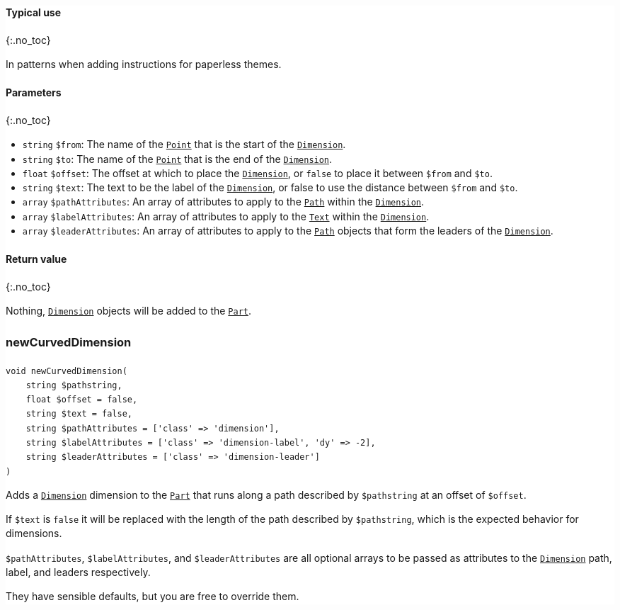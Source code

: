 </div>
</div>

#### Typical use
{:.no_toc}

In patterns when adding instructions for paperless themes.

#### Parameters
{:.no_toc}

- `string` `$from`: The name of the [`Point`](point) that is the start of the [`Dimension`](dimension).
- `string` `$to`: The name of the [`Point`](point) that is the end of the [`Dimension`](dimension).
- `float` `$offset`: The offset at which to place the [`Dimension`](dimension), or `false` to place it between `$from` and `$to`.
- `string` `$text`: The text to be the label of the [`Dimension`](dimension), or false to use the distance between `$from` and `$to`.
- `array` `$pathAttributes`: An array of attributes to apply to the [`Path`](path) within the [`Dimension`](dimension).
- `array` `$labelAttributes`: An array of attributes to apply to the [`Text`](text) within the [`Dimension`](dimension).
- `array` `$leaderAttributes`: An array of attributes to apply to the [`Path`](path) objects that form the leaders of the [`Dimension`](dimension).

#### Return value
{:.no_toc}

Nothing, [`Dimension`](dimension) objects will be added to the [`Part`](part).

### newCurvedDimension

```php?start_inline=1
void newCurvedDimension( 
    string $pathstring,
    float $offset = false,
    string $text = false,
    string $pathAttributes = ['class' => 'dimension'],
    string $labelAttributes = ['class' => 'dimension-label', 'dy' => -2],
    string $leaderAttributes = ['class' => 'dimension-leader']
)
```

Adds a [`Dimension`](dimension) dimension to the [`Part`](part) that runs
along a path described by `$pathstring` at an offset of `$offset`.

If `$text` is `false` it will be replaced with the length of the path
described by `$pathstring`, which is the expected behavior for dimensions.

`$pathAttributes`, `$labelAttributes`, and `$leaderAttributes` are all optional
arrays to be passed as attributes to the [`Dimension`](dimension) path, label, and leaders 
respectively.

They have sensible defaults, but you are free to override them.
